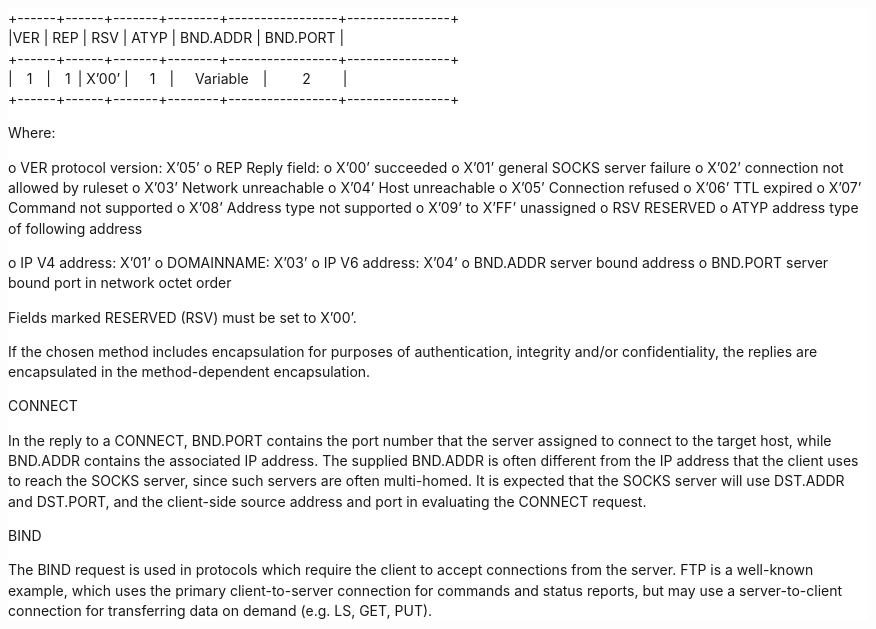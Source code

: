 +------+------+-------+--------+-----------------+----------------+<br>
|VER | REP |  RSV | ATYP | BND.ADDR | BND.PORT |<br>
+------+------+-------+--------+-----------------+----------------+<br>
|&ensp;&ensp;1&ensp;&ensp;|&ensp;&ensp;1&ensp;| X’00’ |&ensp;&ensp;&ensp;1&ensp;&ensp;|&ensp;&ensp;&ensp;Variable&ensp;&ensp;|&ensp;&ensp;&ensp;&ensp;&ensp;2&ensp;&ensp;&ensp;&ensp;   |<br>
+------+------+-------+--------+-----------------+----------------+<br>

Where:

o VER protocol version: X’05’
o REP Reply field:
o X’00’ succeeded
o X’01’ general SOCKS server failure
o X’02’ connection not allowed by ruleset
o X’03’ Network unreachable
o X’04’ Host unreachable
o X’05’ Connection refused
o X’06’ TTL expired
o X’07’ Command not supported
o X’08’ Address type not supported
o X’09’ to X’FF’ unassigned
o RSV RESERVED
o ATYP address type of following address


o IP V4 address: X’01’
o DOMAINNAME: X’03’
o IP V6 address: X’04’
o BND.ADDR server bound address
o BND.PORT server bound port in network octet order

Fields marked RESERVED (RSV) must be set to X’00’.

If the chosen method includes encapsulation for purposes of
authentication, integrity and/or confidentiality, the replies are
encapsulated in the method-dependent encapsulation.

CONNECT

In the reply to a CONNECT, BND.PORT contains the port number that the
server assigned to connect to the target host, while BND.ADDR
contains the associated IP address. The supplied BND.ADDR is often
different from the IP address that the client uses to reach the SOCKS
server, since such servers are often multi-homed. It is expected
that the SOCKS server will use DST.ADDR and DST.PORT, and the
client-side source address and port in evaluating the CONNECT
request.

BIND

The BIND request is used in protocols which require the client to
accept connections from the server. FTP is a well-known example,
which uses the primary client-to-server connection for commands and
status reports, but may use a server-to-client connection for
transferring data on demand (e.g. LS, GET, PUT).
